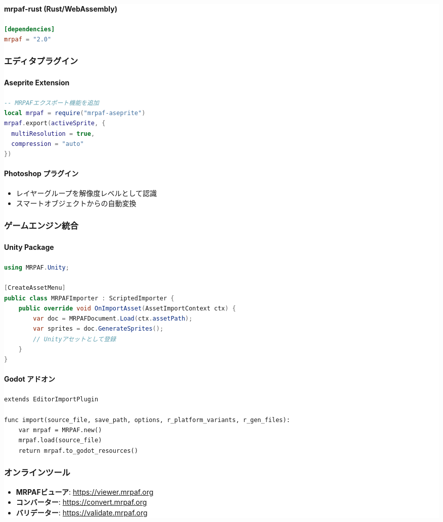 #### mrpaf-rust (Rust/WebAssembly)
```toml
[dependencies]
mrpaf = "2.0"
```

### エディタプラグイン

#### Aseprite Extension
```lua
-- MRPAFエクスポート機能を追加
local mrpaf = require("mrpaf-aseprite")
mrpaf.export(activeSprite, {
  multiResolution = true,
  compression = "auto"
})
```

#### Photoshop プラグイン
- レイヤーグループを解像度レベルとして認識
- スマートオブジェクトからの自動変換

### ゲームエンジン統合

#### Unity Package
```csharp
using MRPAF.Unity;

[CreateAssetMenu]
public class MRPAFImporter : ScriptedImporter {
    public override void OnImportAsset(AssetImportContext ctx) {
        var doc = MRPAFDocument.Load(ctx.assetPath);
        var sprites = doc.GenerateSprites();
        // Unityアセットとして登録
    }
}
```

#### Godot アドオン
```gdscript
extends EditorImportPlugin

func import(source_file, save_path, options, r_platform_variants, r_gen_files):
    var mrpaf = MRPAF.new()
    mrpaf.load(source_file)
    return mrpaf.to_godot_resources()
```

### オンラインツール

- **MRPAFビューア**: https://viewer.mrpaf.org
- **コンバーター**: https://convert.mrpaf.org
- **バリデーター**: https://validate.mrpaf.org
